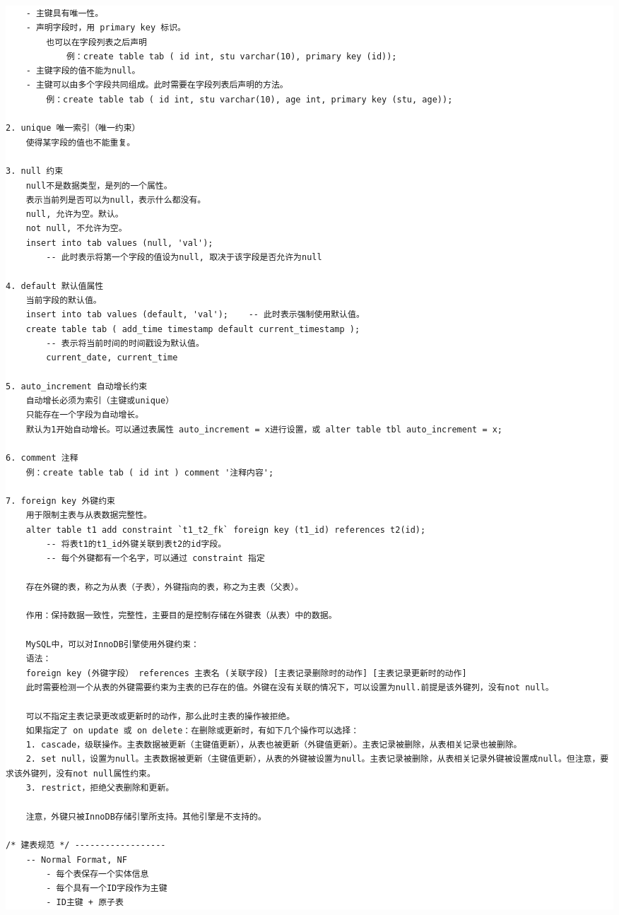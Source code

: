 ```
    - 主键具有唯一性。
    - 声明字段时，用 primary key 标识。
        也可以在字段列表之后声明
            例：create table tab ( id int, stu varchar(10), primary key (id));
    - 主键字段的值不能为null。
    - 主键可以由多个字段共同组成。此时需要在字段列表后声明的方法。
        例：create table tab ( id int, stu varchar(10), age int, primary key (stu, age));

2. unique 唯一索引（唯一约束）
    使得某字段的值也不能重复。

3. null 约束
    null不是数据类型，是列的一个属性。
    表示当前列是否可以为null，表示什么都没有。
    null, 允许为空。默认。
    not null, 不允许为空。
    insert into tab values (null, 'val');
        -- 此时表示将第一个字段的值设为null, 取决于该字段是否允许为null

4. default 默认值属性
    当前字段的默认值。
    insert into tab values (default, 'val');    -- 此时表示强制使用默认值。
    create table tab ( add_time timestamp default current_timestamp );
        -- 表示将当前时间的时间戳设为默认值。
        current_date, current_time

5. auto_increment 自动增长约束
    自动增长必须为索引（主键或unique）
    只能存在一个字段为自动增长。
    默认为1开始自动增长。可以通过表属性 auto_increment = x进行设置，或 alter table tbl auto_increment = x;

6. comment 注释
    例：create table tab ( id int ) comment '注释内容';

7. foreign key 外键约束
    用于限制主表与从表数据完整性。
    alter table t1 add constraint `t1_t2_fk` foreign key (t1_id) references t2(id);
        -- 将表t1的t1_id外键关联到表t2的id字段。
        -- 每个外键都有一个名字，可以通过 constraint 指定

    存在外键的表，称之为从表（子表），外键指向的表，称之为主表（父表）。

    作用：保持数据一致性，完整性，主要目的是控制存储在外键表（从表）中的数据。

    MySQL中，可以对InnoDB引擎使用外键约束：
    语法：
    foreign key (外键字段） references 主表名 (关联字段) [主表记录删除时的动作] [主表记录更新时的动作]
    此时需要检测一个从表的外键需要约束为主表的已存在的值。外键在没有关联的情况下，可以设置为null.前提是该外键列，没有not null。

    可以不指定主表记录更改或更新时的动作，那么此时主表的操作被拒绝。
    如果指定了 on update 或 on delete：在删除或更新时，有如下几个操作可以选择：
    1. cascade，级联操作。主表数据被更新（主键值更新），从表也被更新（外键值更新）。主表记录被删除，从表相关记录也被删除。
    2. set null，设置为null。主表数据被更新（主键值更新），从表的外键被设置为null。主表记录被删除，从表相关记录外键被设置成null。但注意，要求该外键列，没有not null属性约束。
    3. restrict，拒绝父表删除和更新。

    注意，外键只被InnoDB存储引擎所支持。其他引擎是不支持的。

/* 建表规范 */ ------------------
    -- Normal Format, NF
        - 每个表保存一个实体信息
        - 每个具有一个ID字段作为主键
        - ID主键 + 原子表
```